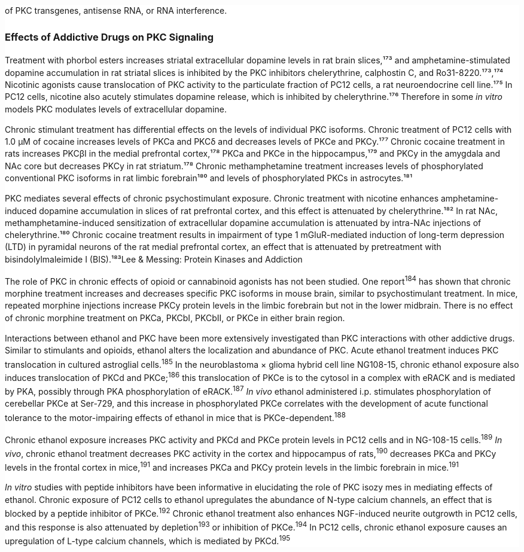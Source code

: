 of PKC transgenes, antisense RNA, or RNA interference.

### Effects of Addictive Drugs on PKC Signaling

Treatment with phorbol esters increases striatal extracellular dopamine levels in rat brain slices,¹⁷³ and amphetamine-stimulated dopamine accumulation in rat striatal slices is inhibited by the PKC inhibitors chelerythrine, calphostin C, and Ro31-8220.¹⁷³,¹⁷⁴ Nicotinic agonists cause translocation of PKC activity to the particulate fraction of PC12 cells, a rat neuroendocrine cell line.¹⁷⁵ In PC12 cells, nicotine also acutely stimulates dopamine release, which is inhibited by chelerythrine.¹⁷⁶ Therefore in some *in vitro* models PKC modulates levels of extracellular dopamine.

Chronic stimulant treatment has differential effects on the levels of individual PKC isoforms. Chronic treatment of PC12 cells with 1.0 μM of cocaine increases levels of PKCa and PKCδ and decreases levels of PKCe and PKCy.¹⁷⁷ Chronic cocaine treatment in rats increases PKCβI in the medial prefrontal cortex,¹⁷⁸ PKCa and PKCe in the hippocampus,¹⁷⁹ and PKCy in the amygdala and NAc core but decreases PKCy in rat striatum.¹⁷⁸ Chronic methamphetamine treatment increases levels of phosphorylated conventional PKC isoforms in rat limbic forebrain¹⁸⁰ and levels of phosphorylated PKCs in astrocytes.¹⁸¹

PKC mediates several effects of chronic psychostimulant exposure. Chronic treatment with nicotine enhances amphetamine-induced dopamine accumulation in slices of rat prefrontal cortex, and this effect is attenuated by chelerythrine.¹⁸² In rat NAc, methamphetamine-induced sensitization of extracellular dopamine accumulation is attenuated by intra-NAc injections of chelerythrine.¹⁸⁰ Chronic cocaine treatment results in impairment of type 1 mGluR-mediated induction of long-term depression (LTD) in pyramidal neurons of the rat medial prefrontal cortex, an effect that is attenuated by pretreatment with bisindolylmaleimide I (BIS).¹⁸³Lee & Messing: Protein Kinases and Addiction

The role of PKC in chronic effects of opioid or cannabinoid agonists has not been studied. One report<sup>184</sup> has shown that chronic morphine treatment increases and decreases specific PKC isoforms in mouse brain, similar to psychostimulant treatment. In mice, repeated morphine injections increase PKCy protein levels in the limbic forebrain but not in the lower midbrain. There is no effect of chronic morphine treatment on PKCa, PKCbI, PKCbII, or PKCe in either brain region.

Interactions between ethanol and PKC have been more extensively investigated than PKC interactions with other addictive drugs. Similar to stimulants and opioids, ethanol alters the localization and abundance of PKC. Acute ethanol treatment induces PKC translocation in cultured astroglial cells.<sup>185</sup> In the neuroblastoma × glioma hybrid cell line NG108-15, chronic ethanol exposure also induces translocation of PKCd and PKCe;<sup>186</sup> this translocation of PKCe is to the cytosol in a complex with eRACK and is mediated by PKA, possibly through PKA phosphorylation of eRACK.<sup>187</sup> *In vivo* ethanol administered i.p. stimulates phosphorylation of cerebellar PKCe at Ser-729, and this increase in phosphorylated PKCe correlates with the development of acute functional tolerance to the motor-impairing effects of ethanol in mice that is PKCe-dependent.<sup>188</sup>

Chronic ethanol exposure increases PKC activity and PKCd and PKCe protein levels in PC12 cells and in NG-108-15 cells.<sup>189</sup> *In vivo*, chronic ethanol treatment decreases PKC activity in the cortex and hippocampus of rats,<sup>190</sup> decreases PKCa and PKCy levels in the frontal cortex in mice,<sup>191</sup> and increases PKCa and PKCy protein levels in the limbic forebrain in mice.<sup>191</sup>

*In vitro* studies with peptide inhibitors have been informative in elucidating the role of PKC isozy mes in mediating effects of ethanol. Chronic exposure of PC12 cells to ethanol upregulates the abundance of N-type calcium channels, an effect that is blocked by a peptide inhibitor of PKCe.<sup>192</sup> Chronic ethanol treatment also enhances NGF-induced neurite outgrowth in PC12 cells, and this response is also attenuated by depletion<sup>193</sup> or inhibition of PKCe.<sup>194</sup> In PC12 cells, chronic ethanol exposure causes an upregulation of L-type calcium channels, which is mediated by PKCd.<sup>195</sup>
